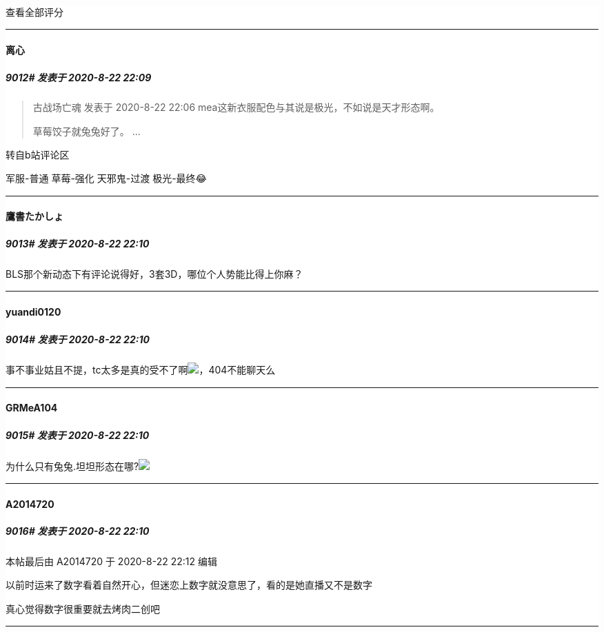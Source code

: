 
查看全部评分


*****

####  离心  
##### 9012#       发表于 2020-8-22 22:09


<blockquote>古战场亡魂 发表于 2020-8-22 22:06
mea这新衣服配色与其说是极光，不如说是天才形态啊。

草莓饺子就兔兔好了。 ...</blockquote>
转自b站评论区

军服-普通 草莓-强化 天邪鬼-过渡 极光-最终😂


*****

####  鷹書たかしょ  
##### 9013#       发表于 2020-8-22 22:10


BLS那个新动态下有评论说得好，3套3D，哪位个人势能比得上你麻？


*****

####  yuandi0120  
##### 9014#       发表于 2020-8-22 22:10


事不事业姑且不提，tc太多是真的受不了啊<img src="https://static.saraba1st.com/image/smiley/face2017/003.png" referrerpolicy="no-referrer">，404不能聊天么


*****

####  GRMeA104  
##### 9015#       发表于 2020-8-22 22:10


为什么只有兔兔.坦坦形态在哪?<img src="https://static.saraba1st.com/image/smiley/face2017/067.png" referrerpolicy="no-referrer">


*****

####  A2014720  
##### 9016#       发表于 2020-8-22 22:10


 本帖最后由 A2014720 于 2020-8-22 22:12 编辑 

以前时运来了数字看着自然开心，但迷恋上数字就没意思了，看的是她直播又不是数字

真心觉得数字很重要就去烤肉二创吧


*****

